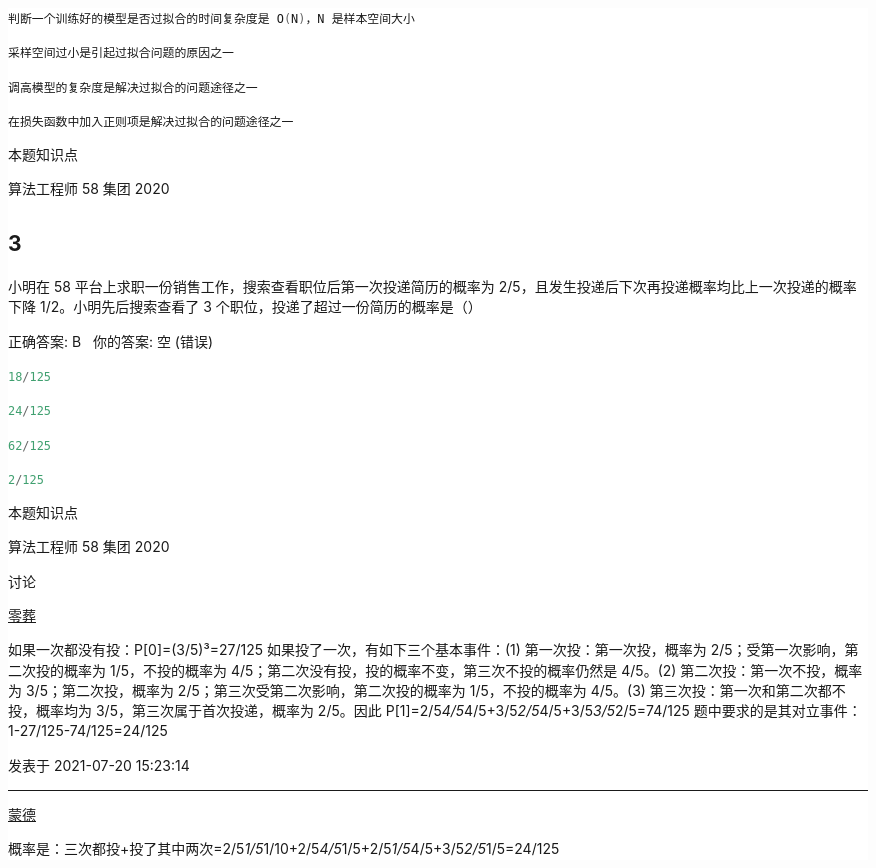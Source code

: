 ```cpp
判断一个训练好的模型是否过拟合的时间复杂度是 O(N)，N 是样本空间大小
```

```cpp
采样空间过小是引起过拟合问题的原因之一
```

```cpp
调高模型的复杂度是解决过拟合的问题途径之一
```

```cpp
在损失函数中加入正则项是解决过拟合的问题途径之一
```

本题知识点

算法工程师 58 集团 2020

## 3

小明在 58 平台上求职一份销售工作，搜索查看职位后第一次投递简历的概率为 2/5，且发生投递后下次再投递概率均比上一次投递的概率下降 1/2。小明先后搜索查看了 3 个职位，投递了超过一份简历的概率是（）

正确答案: B   你的答案: 空 (错误)

```cpp
18/125
```

```cpp
24/125
```

```cpp
62/125
```

```cpp
2/125
```

本题知识点

算法工程师 58 集团 2020

讨论

[零葬](https://www.nowcoder.com/profile/75718849)

如果一次都没有投：P[0]=(3/5)³=27/125 如果投了一次，有如下三个基本事件：(1) 第一次投：第一次投，概率为 2/5；受第一次影响，第二次投的概率为 1/5，不投的概率为 4/5；第二次没有投，投的概率不变，第三次不投的概率仍然是 4/5。(2) 第二次投：第一次不投，概率为 3/5；第二次投，概率为 2/5；第三次受第二次影响，第二次投的概率为 1/5，不投的概率为 4/5。(3) 第三次投：第一次和第二次都不投，概率均为 3/5，第三次属于首次投递，概率为 2/5。因此 P[1]=2/5*4/5*4/5+3/5*2/5*4/5+3/5*3/5*2/5=74/125 题中要求的是其对立事件：1-27/125-74/125=24/125

发表于 2021-07-20 15:23:14

* * *

[蒙德](https://www.nowcoder.com/profile/756090280)

概率是：三次都投+投了其中两次=2/5*1/5*1/10+2/5*4/5*1/5+2/5*1/5*4/5+3/5*2/5*1/5=24/125
